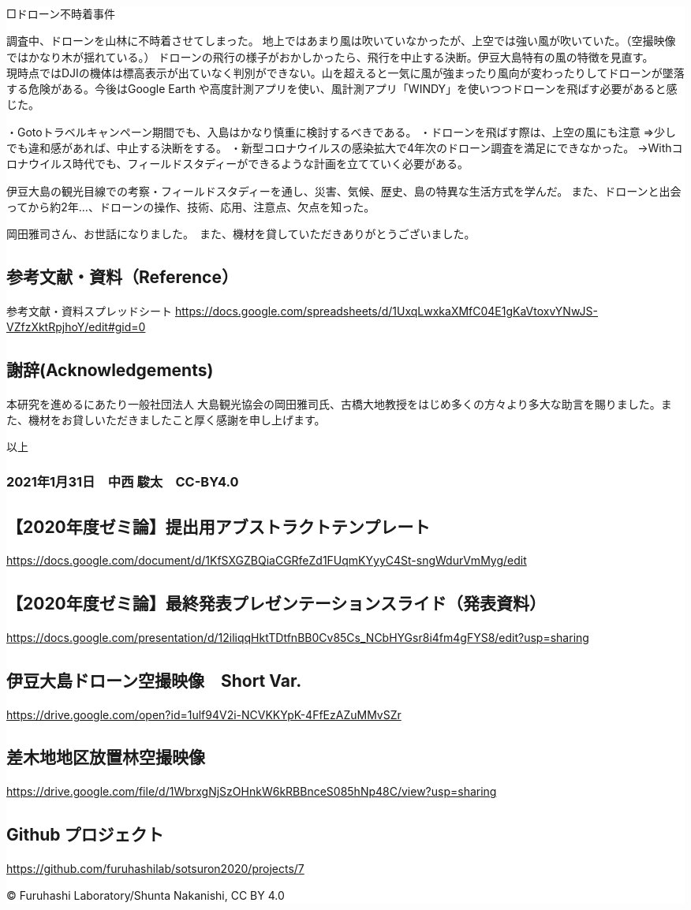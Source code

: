 □ドローン不時着事件
 <br>
 
 調査中、ドローンを山林に不時着させてしまった。
地上ではあまり風は吹いていなかったが、上空では強い風が吹いていた。（空撮映像ではかなり木が揺れている。）
ドローンの飛行の様子がおかしかったら、飛行を中止する決断。伊豆大島特有の風の特徴を見直す。
 <br>
 現時点ではDJIの機体は標高表示が出ていなく判別ができない。山を超えると一気に風が強まったり風向が変わったりしてドローンが墜落する危険がある。今後はGoogle Earth や高度計測アプリを使い、風計測アプリ「WINDY」を使いつつドローンを飛ばす必要があると感じた。
 <br>
 
・Gotoトラベルキャンペーン期間でも、入島はかなり慎重に検討するべきである。
・ドローンを飛ばす際は、上空の風にも注意
⇒少しでも違和感があれば、中止する決断をする。
・新型コロナウイルスの感染拡大で4年次のドローン調査を満足にできなかった。
→Withコロナウイルス時代でも、フィールドスタディーができるような計画を立てていく必要がある。

伊豆大島の観光目線での考察・フィールドスタディーを通し、災害、気候、歴史、島の特異な生活方式を学んだ。
また、ドローンと出会ってから約2年…、ドローンの操作、技術、応用、注意点、欠点を知った。

岡田雅司さん、お世話になりました。　また、機材を貸していただきありがとうございました。

## 参考文献・資料（Reference）
 参考文献・資料スプレッドシート
 <https://docs.google.com/spreadsheets/d/1UxqLwxkaXMfC04E1gKaVtoxvYNwJS-VZfzXktRpjhoY/edit#gid=0><url>
 
## 謝辞(Acknowledgements)
 本研究を進めるにあたり一般社団法人 大島観光協会の岡田雅司氏、古橋大地教授をはじめ多くの方々より多大な助言を賜りました。また、機材をお貸しいただきましたこと厚く感謝を申し上げます。

以上

### 2021年1月31日　中西 駿太　CC-BY4.0

##  【2020年度ゼミ論】提出用アブストラクトテンプレート
<https://docs.google.com/document/d/1KfSXGZBQiaCGRfeZd1FUqmKYyyC4St-sngWdurVmMyg/edit><url>

## 【2020年度ゼミ論】最終発表プレゼンテーションスライド（発表資料）
<https://docs.google.com/presentation/d/12iliqqHktTDtfnBB0Cv85Cs_NCbHYGsr8i4fm4gFYS8/edit?usp=sharing><url>

## 伊豆大島ドローン空撮映像　Short Var.
<https://drive.google.com/open?id=1ulf94V2i-NCVKKYpK-4FfEzAZuMMvSZr><url>
 
## 差木地地区放置林空撮映像
<https://drive.google.com/file/d/1WbrxgNjSzOHnkW6kRBBnceS085hNp48C/view?usp=sharing><url>
 
## Github プロジェクト
<https://github.com/furuhashilab/sotsuron2020/projects/7><url>
 
© Furuhashi Laboratory/Shunta Nakanishi, CC BY 4.0
